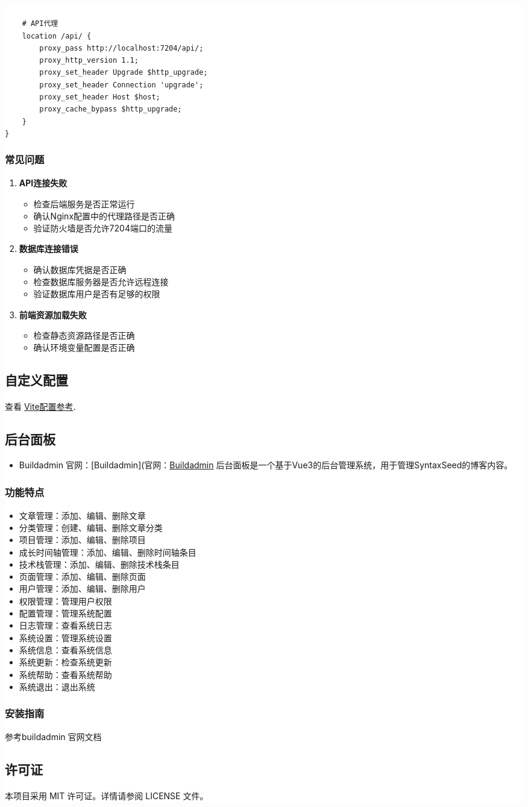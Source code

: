 ```nginx

    # API代理
    location /api/ {
        proxy_pass http://localhost:7204/api/;
        proxy_http_version 1.1;
        proxy_set_header Upgrade $http_upgrade;
        proxy_set_header Connection 'upgrade';
        proxy_set_header Host $host;
        proxy_cache_bypass $http_upgrade;
    }
}
```

### 常见问题

1. **API连接失败**
   - 检查后端服务是否正常运行
   - 确认Nginx配置中的代理路径是否正确
   - 验证防火墙是否允许7204端口的流量

2. **数据库连接错误**
   - 确认数据库凭据是否正确
   - 检查数据库服务器是否允许远程连接
   - 验证数据库用户是否有足够的权限

3. **前端资源加载失败**
   - 检查静态资源路径是否正确
   - 确认环境变量配置是否正确

## 自定义配置

查看 [Vite配置参考](https://vitejs.dev/config/).

## 后台面板

- Buildadmin 官网：[Buildadmin](官网：[Buildadmin](https://www.buildadmin.com/)
  后台面板是一个基于Vue3的后台管理系统，用于管理SyntaxSeed的博客内容。

### 功能特点

- 文章管理：添加、编辑、删除文章
- 分类管理：创建、编辑、删除文章分类
- 项目管理：添加、编辑、删除项目
- 成长时间轴管理：添加、编辑、删除时间轴条目
- 技术栈管理：添加、编辑、删除技术栈条目
- 页面管理：添加、编辑、删除页面
- 用户管理：添加、编辑、删除用户
- 权限管理：管理用户权限
- 配置管理：管理系统配置
- 日志管理：查看系统日志
- 系统设置：管理系统设置
- 系统信息：查看系统信息
- 系统更新：检查系统更新
- 系统帮助：查看系统帮助
- 系统退出：退出系统

### 安装指南

参考buildadmin 官网文档

## 许可证

本项目采用 MIT 许可证。详情请参阅 LICENSE 文件。
